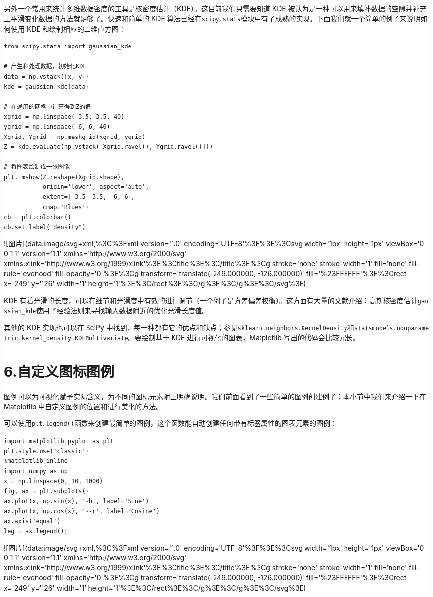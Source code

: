 另外一个常用来统计多维数据密度的工具是核密度估计（KDE）。这目前我们只需要知道 KDE 被认为是一种可以用来填补数据的空隙并补充上平滑变化数据的方法就足够了。快速和简单的 KDE 算法已经在`scipy.stats`模块中有了成熟的实现。下面我们就一个简单的例子来说明如何使用 KDE 和绘制相应的二维直方图：

```
from scipy.stats import gaussian_kde

# 产生和处理数据，初始化KDE
data = np.vstack([x, y])
kde = gaussian_kde(data)

# 在通用的网格中计算得到Z的值
xgrid = np.linspace(-3.5, 3.5, 40)
ygrid = np.linspace(-6, 6, 40)
Xgrid, Ygrid = np.meshgrid(xgrid, ygrid)
Z = kde.evaluate(np.vstack([Xgrid.ravel(), Ygrid.ravel()]))

# 将图表绘制成一张图像
plt.imshow(Z.reshape(Xgrid.shape),
           origin='lower', aspect='auto',
           extent=[-3.5, 3.5, -6, 6],
           cmap='Blues')
cb = plt.colorbar()
cb.set_label("density")
```

![图片](data:image/svg+xml,%3C%3Fxml version='1.0' encoding='UTF-8'%3F%3E%3Csvg width='1px' height='1px' viewBox='0 0 1 1' version='1.1' xmlns='http://www.w3.org/2000/svg' xmlns:xlink='http://www.w3.org/1999/xlink'%3E%3Ctitle%3E%3C/title%3E%3Cg stroke='none' stroke-width='1' fill='none' fill-rule='evenodd' fill-opacity='0'%3E%3Cg transform='translate(-249.000000, -126.000000)' fill='%23FFFFFF'%3E%3Crect x='249' y='126' width='1' height='1'%3E%3C/rect%3E%3C/g%3E%3C/g%3E%3C/svg%3E)

KDE 有着光滑的长度，可以在细节和光滑度中有效的进行调节（一个例子是方差偏差权衡）。这方面有大量的文献介绍：高斯核密度估计`gaussian_kde`使用了经验法则来寻找输入数据附近的优化光滑长度值。

其他的 KDE 实现也可以在 SciPy 中找到，每一种都有它的优点和缺点；参见`sklearn.neighbors.KernelDensity`和`statsmodels.nonparametric.kernel_density.KDEMultivariate`。要绘制基于 KDE 进行可视化的图表，Matplotlib 写出的代码会比较冗长。

# 6.自定义图标图例

图例可以为可视化赋予实际含义，为不同的图标元素附上明确说明。我们前面看到了一些简单的图例创建例子；本小节中我们来介绍一下在 Matplotlib 中自定义图例的位置和进行美化的方法。

可以使用`plt.legend()`函数来创建最简单的图例，这个函数能自动创建任何带有标签属性的图表元素的图例：

```
import matplotlib.pyplot as plt
plt.style.use('classic')
%matplotlib inline
import numpy as np
x = np.linspace(0, 10, 1000)
fig, ax = plt.subplots()
ax.plot(x, np.sin(x), '-b', label='Sine')
ax.plot(x, np.cos(x), '--r', label='Cosine')
ax.axis('equal')
leg = ax.legend();
```

![图片](data:image/svg+xml,%3C%3Fxml version='1.0' encoding='UTF-8'%3F%3E%3Csvg width='1px' height='1px' viewBox='0 0 1 1' version='1.1' xmlns='http://www.w3.org/2000/svg' xmlns:xlink='http://www.w3.org/1999/xlink'%3E%3Ctitle%3E%3C/title%3E%3Cg stroke='none' stroke-width='1' fill='none' fill-rule='evenodd' fill-opacity='0'%3E%3Cg transform='translate(-249.000000, -126.000000)' fill='%23FFFFFF'%3E%3Crect x='249' y='126' width='1' height='1'%3E%3C/rect%3E%3C/g%3E%3C/g%3E%3C/svg%3E)
